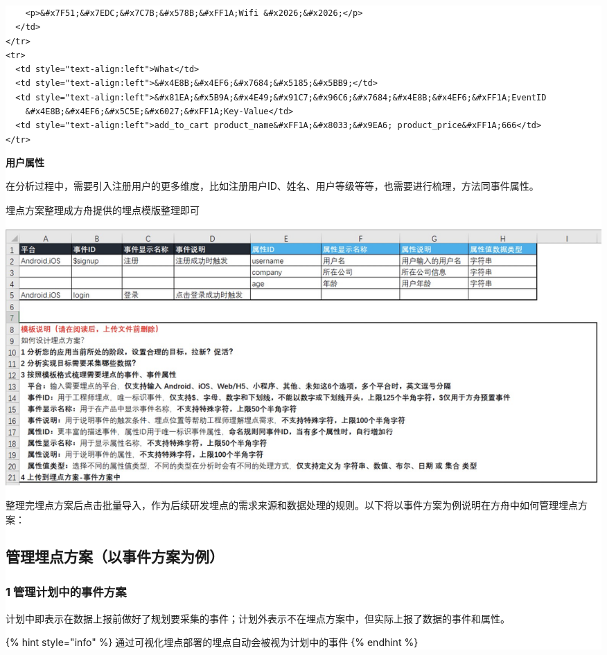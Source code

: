        <p>&#x7F51;&#x7EDC;&#x7C7B;&#x578B;&#xFF1A;Wifi &#x2026;&#x2026;</p>
      </td>
    </tr>
    <tr>
      <td style="text-align:left">What</td>
      <td style="text-align:left">&#x4E8B;&#x4EF6;&#x7684;&#x5185;&#x5BB9;</td>
      <td style="text-align:left">&#x81EA;&#x5B9A;&#x4E49;&#x91C7;&#x96C6;&#x7684;&#x4E8B;&#x4EF6;&#xFF1A;EventID
        &#x4E8B;&#x4EF6;&#x5C5E;&#x6027;&#xFF1A;Key-Value</td>
      <td style="text-align:left">add_to_cart product_name&#xFF1A;&#x8033;&#x9EA6; product_price&#xFF1A;666</td>
    </tr>
  </tbody>
</table>

**用户属性**

在分析过程中，需要引入注册用户的更多维度，比如注册用户ID、姓名、用户等级等等，也需要进行梳理，方法同事件属性。

埋点方案整理成方舟提供的埋点模版整理即可

![](../../../.gitbook/assets/image%20%28660%29.png)

整理完埋点方案后点击批量导入，作为后续研发埋点的需求来源和数据处理的规则。以下将以事件方案为例说明在方舟中如何管理埋点方案：

## 管理埋点方案（以事件方案为例）

### 1 管理计划中的事件方案

计划中即表示在数据上报前做好了规划要采集的事件；计划外表示不在埋点方案中，但实际上报了数据的事件和属性。

{% hint style="info" %}
通过可视化埋点部署的埋点自动会被视为计划中的事件
{% endhint %}
